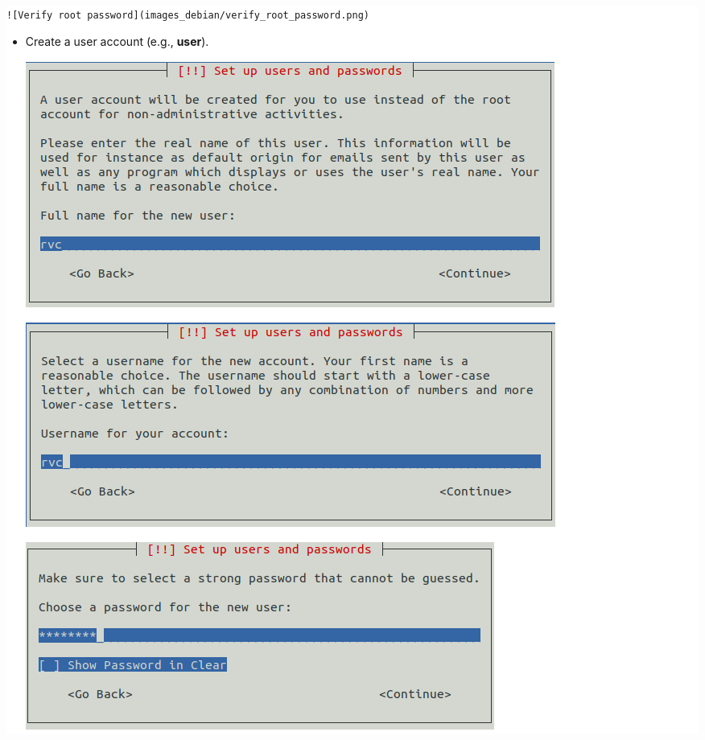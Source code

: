     ![Verify root password](images_debian/verify_root_password.png)

- Create a user account (e.g., **user**).

    ![User name](images_debian/new_user.png)

    ![Name account](images_debian/new_user_2.png)

    ![User password](images_debian/password_for_user.png)
